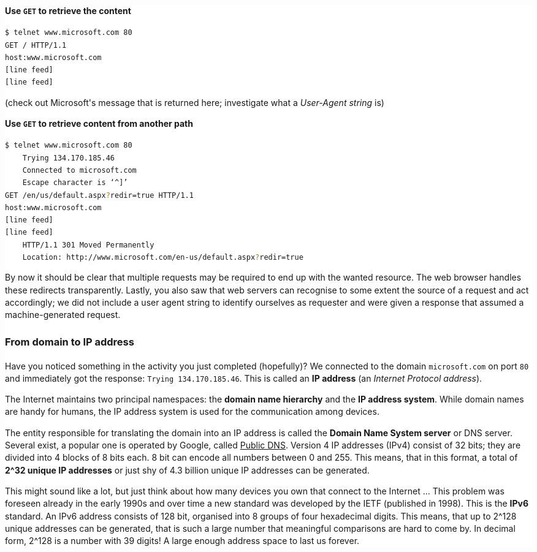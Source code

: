 **Use `GET` to retrieve the content**

```bash
$ telnet www.microsoft.com 80
GET / HTTP/1.1
host:www.microsoft.com
[line feed]
[line feed]
```

(check out Microsoft's message that is returned here; investigate what a *User-Agent string* is)

**Use `GET` to retrieve content from another path**

```bash
$ telnet www.microsoft.com 80
    Trying 134.170.185.46
    Connected to microsoft.com
    Escape character is ‘^]’
GET /en/us/default.aspx?redir=true HTTP/1.1
host:www.microsoft.com
[line feed]
[line feed]
    HTTP/1.1 301 Moved Permanently
    Location: http://www.microsoft.com/en-us/default.aspx?redir=true
```

By now it should be clear that multiple requests may be required to end up with the wanted resource. The web browser handles these redirects transparently. Lastly, you also saw that web servers can recognise to some extent the source of a request and act accordingly; we did not include a user agent string to identify ourselves as requester and were given a response that assumed a machine-generated request.

### From domain to IP address

Have you noticed something in the activity you just completed (hopefully)? We connected to the domain `microsoft.com` on port `80` and immediately got the response: `Trying 134.170.185.46`. This is called an **IP address** (an *Internet Protocol address*).

The Internet maintains two principal namespaces: the **domain name hierarchy** and the **IP address system**. While domain names are handy for humans, the IP address system is used for the communication among devices.

The entity responsible for translating the domain into an IP address is called the **Domain Name System server** or DNS server. Several exist, a popular one is operated by Google, called [Public DNS](https://developers.google.com/speed/public-dns/).
Version 4 IP addresses (IPv4) consist of 32 bits; they are divided into 4 blocks of 8 bits each. 8 bit can encode all numbers between 0 and 255. This means, that in this format, a total of **2^32 unique IP addresses** or just shy of 4.3 billion unique IP addresses can be generated.

This might sound like a lot, but just think about how many devices you own that connect to the Internet ... This problem was foreseen already in the early 1990s and over time a new standard was developed by the IETF (published in 1998). This is the **IPv6** standard. An IPv6 address consists of 128 bit, organised into 8 groups of four hexadecimal digits. This means, that up to 2^128 unique addresses can be generated, that is such a large number that meaningful comparisons are hard to come by. In decimal form, 2^128 is a number with 39 digits! A large enough address space to last us forever.
